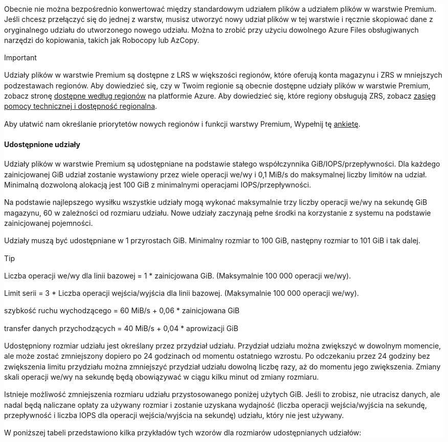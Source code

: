 Obecnie nie można bezpośrednio konwertować między standardowym udziałem plików a udziałem plików w warstwie Premium. Jeśli chcesz przełączyć się do jednej z warstw, musisz utworzyć nowy udział plików w tej warstwie i ręcznie skopiować dane z oryginalnego udziału do utworzonego nowego udziału. Można to zrobić przy użyciu dowolnego Azure Files obsługiwanych narzędzi do kopiowania, takich jak Robocopy lub AzCopy.

> [!IMPORTANT]
> Udziały plików w warstwie Premium są dostępne z LRS w większości regionów, które oferują konta magazynu i ZRS w mniejszych podzestawach regionów. Aby dowiedzieć się, czy w Twoim regionie są obecnie dostępne udziały plików w warstwie Premium, zobacz stronę [dostępne według regionów](https://azure.microsoft.com/global-infrastructure/services/?products=storage) na platformie Azure. Aby dowiedzieć się, które regiony obsługują ZRS, zobacz [zasięg pomocy technicznej i dostępność regionalna](../common/storage-redundancy-zrs.md#support-coverage-and-regional-availability).
>
> Aby ułatwić nam określanie priorytetów nowych regionów i funkcji warstwy Premium, Wypełnij tę [ankietę](https://aka.ms/pfsfeedback).

#### <a name="provisioned-shares"></a>Udostępnione udziały

Udziały plików w warstwie Premium są udostępniane na podstawie stałego współczynnika GiB/IOPS/przepływności. Dla każdego zainicjowanej GiB udział zostanie wystawiony przez wiele operacji we/wy i 0,1 MiB/s do maksymalnej liczby limitów na udział. Minimalną dozwoloną alokacją jest 100 GiB z minimalnymi operacjami IOPS/przepływności.

Na podstawie najlepszego wysiłku wszystkie udziały mogą wykonać maksymalnie trzy liczby operacji we/wy na sekundę GiB magazynu, 60 w zależności od rozmiaru udziału. Nowe udziały zaczynają pełne środki na korzystanie z systemu na podstawie zainicjowanej pojemności.

Udziały muszą być udostępniane w 1 przyrostach GiB. Minimalny rozmiar to 100 GiB, następny rozmiar to 101 GiB i tak dalej.

> [!TIP]
> Liczba operacji we/wy dla linii bazowej = 1 * zainicjowana GiB. (Maksymalnie 100 000 operacji we/wy).
>
> Limit serii = 3 * Liczba operacji wejścia/wyjścia dla linii bazowej. (Maksymalnie 100 000 operacji we/wy).
>
> szybkość ruchu wychodzącego = 60 MiB/s + 0,06 * zainicjowana GiB
>
> transfer danych przychodzących = 40 MiB/s + 0,04 * aprowizacji GiB

Udostępniony rozmiar udziału jest określany przez przydział udziału. Przydział udziału można zwiększyć w dowolnym momencie, ale może zostać zmniejszony dopiero po 24 godzinach od momentu ostatniego wzrostu. Po odczekaniu przez 24 godziny bez zwiększenia limitu przydziału można zmniejszyć przydział udziału dowolną liczbę razy, aż do momentu jego zwiększenia. Zmiany skali operacji we/wy na sekundę będą obowiązywać w ciągu kilku minut od zmiany rozmiaru.

Istnieje możliwość zmniejszenia rozmiaru udziału przystosowanego poniżej użytych GiB. Jeśli to zrobisz, nie utracisz danych, ale nadal będą naliczane opłaty za używany rozmiar i zostanie uzyskana wydajność (liczba operacji wejścia/wyjścia na sekundę, przepływność i liczba IOPS dla operacji wejścia/wyjścia na sekundę) udziału, który nie jest używany.

W poniższej tabeli przedstawiono kilka przykładów tych wzorów dla rozmiarów udostępnianych udziałów:
